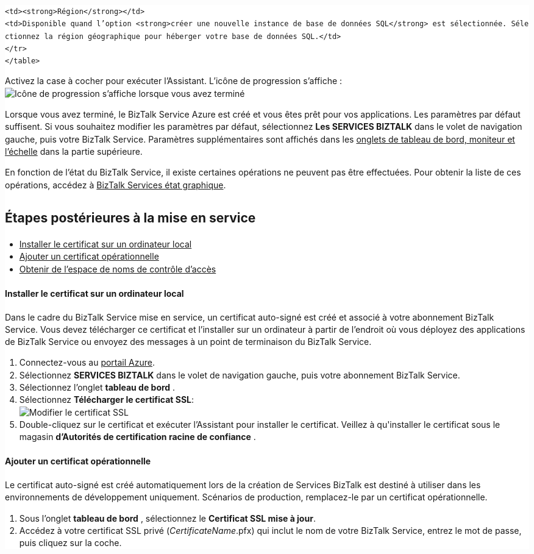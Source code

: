     <td><strong>Région</strong></td>
    <td>Disponible quand l’option <strong>créer une nouvelle instance de base de données SQL</strong> est sélectionnée. Sélectionnez la région géographique pour héberger votre base de données SQL.</td>
    </tr>
    </table>

Activez la case à cocher pour exécuter l’Assistant. L’icône de progression s’affiche :  
![Icône de progression s’affiche lorsque vous avez terminé][ProgressComplete]

Lorsque vous avez terminé, le BizTalk Service Azure est créé et vous êtes prêt pour vos applications. Les paramètres par défaut suffisent. Si vous souhaitez modifier les paramètres par défaut, sélectionnez **Les SERVICES BIZTALK** dans le volet de navigation gauche, puis votre BizTalk Service. Paramètres supplémentaires sont affichés dans les [onglets de tableau de bord, moniteur et l’échelle](biztalk-dashboard-monitor-scale-tabs.md) dans la partie supérieure.

En fonction de l’état du BizTalk Service, il existe certaines opérations ne peuvent pas être effectuées. Pour obtenir la liste de ces opérations, accédez à [BizTalk Services état graphique](biztalk-service-state-chart.md).


## <a name="post-provisioning-steps"></a>Étapes postérieures à la mise en service

-  [Installer le certificat sur un ordinateur local](#InstallCert)
-  [Ajouter un certificat opérationnelle](#AddCert)
-  [Obtenir de l’espace de noms de contrôle d’accès](#ACS)

#### <a name="InstallCert"></a>Installer le certificat sur un ordinateur local
Dans le cadre du BizTalk Service mise en service, un certificat auto-signé est créé et associé à votre abonnement BizTalk Service. Vous devez télécharger ce certificat et l’installer sur un ordinateur à partir de l’endroit où vous déployez des applications de BizTalk Service ou envoyez des messages à un point de terminaison du BizTalk Service.

1. Connectez-vous au [portail Azure](http://go.microsoft.com/fwlink/p/?LinkID=213885).
2. Sélectionnez **SERVICES BIZTALK** dans le volet de navigation gauche, puis votre abonnement BizTalk Service.
3. Sélectionnez l’onglet **tableau de bord** .
4. Sélectionnez **Télécharger le certificat SSL**:  
![Modifier le certificat SSL][QuickGlance]
5. Double-cliquez sur le certificat et exécuter l’Assistant pour installer le certificat. Veillez à qu'installer le certificat sous le magasin **d’Autorités de certification racine de confiance** .

#### <a name="AddCert"></a>Ajouter un certificat opérationnelle
Le certificat auto-signé est créé automatiquement lors de la création de Services BizTalk est destiné à utiliser dans les environnements de développement uniquement. Scénarios de production, remplacez-le par un certificat opérationnelle.

1. Sous l’onglet **tableau de bord** , sélectionnez le **Certificat SSL mise à jour**.
2. Accédez à votre certificat SSL privé (*CertificateName*.pfx) qui inclut le nom de votre BizTalk Service, entrez le mot de passe, puis cliquez sur la coche.


[NewBizTalkService]: ./media/biztalk-provision-services/WABS_NewBizTalkService.png
[NEWButton]: ./media/biztalk-provision-services/WABS_New.png
[ProgressComplete]: ./media/biztalk-provision-services/WABS_ProgressComplete.png
[ACSConnectInfo]: ./media/biztalk-provision-services/WABS_ACSConnectInformation.png
[QuickGlance]: ./media/biztalk-provision-services/WABS_QuickGlance.png
[ACSServiceIdentities]: ./media/biztalk-provision-services/WABS_ACSServiceIdentities.png
[HybridConnectionTab]: ./media/biztalk-provision-services/WABS_HybridConnectionTab.png